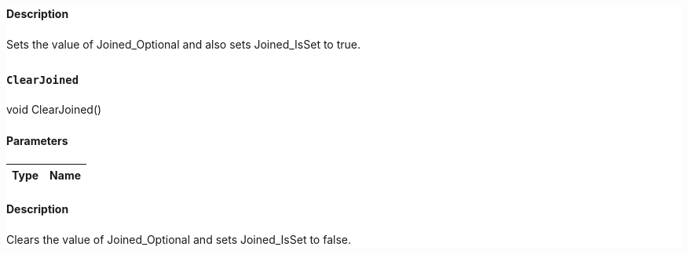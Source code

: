 #### Description

Sets the value of Joined_Optional and also sets Joined_IsSet to true.




### `ClearJoined` <a id="structFRHAPI__SessionPlayer_1a8b9c20d24a494d6a9c252112833d06e2"></a>

void ClearJoined()

#### Parameters

| Type | Name |
|------|------|

#### Description

Clears the value of Joined_Optional and sets Joined_IsSet to false.





